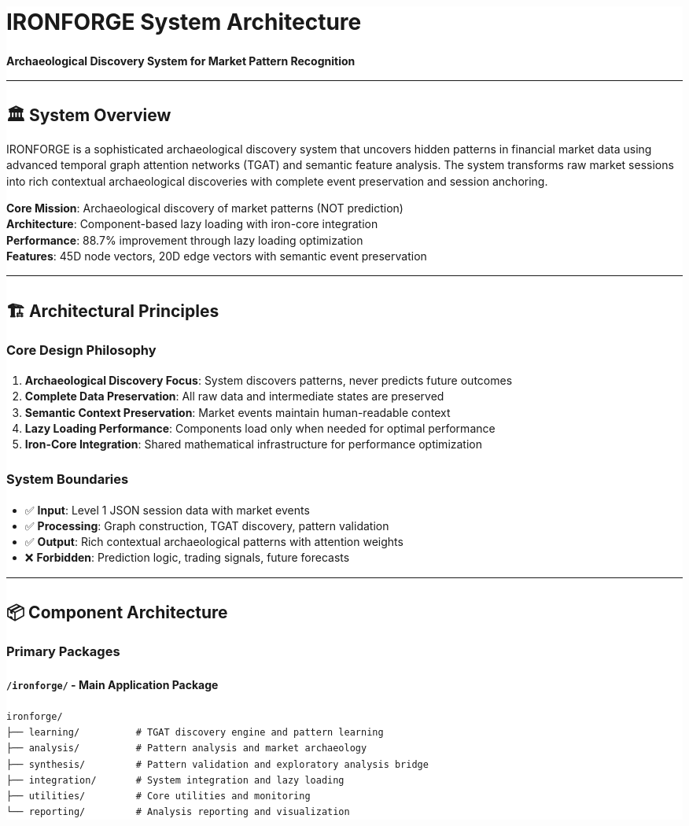 # IRONFORGE System Architecture
**Archaeological Discovery System for Market Pattern Recognition**

---

## 🏛️ System Overview

IRONFORGE is a sophisticated archaeological discovery system that uncovers hidden patterns in financial market data using advanced temporal graph attention networks (TGAT) and semantic feature analysis. The system transforms raw market sessions into rich contextual archaeological discoveries with complete event preservation and session anchoring.

**Core Mission**: Archaeological discovery of market patterns (NOT prediction)  
**Architecture**: Component-based lazy loading with iron-core integration  
**Performance**: 88.7% improvement through lazy loading optimization  
**Features**: 45D node vectors, 20D edge vectors with semantic event preservation  

---

## 🏗️ Architectural Principles

### Core Design Philosophy
1. **Archaeological Discovery Focus**: System discovers patterns, never predicts future outcomes
2. **Complete Data Preservation**: All raw data and intermediate states are preserved
3. **Semantic Context Preservation**: Market events maintain human-readable context
4. **Lazy Loading Performance**: Components load only when needed for optimal performance
5. **Iron-Core Integration**: Shared mathematical infrastructure for performance optimization

### System Boundaries
- ✅ **Input**: Level 1 JSON session data with market events
- ✅ **Processing**: Graph construction, TGAT discovery, pattern validation
- ✅ **Output**: Rich contextual archaeological patterns with attention weights
- ❌ **Forbidden**: Prediction logic, trading signals, future forecasts

---

## 📦 Component Architecture

### Primary Packages

#### `/ironforge/` - Main Application Package
```
ironforge/
├── learning/          # TGAT discovery engine and pattern learning
├── analysis/          # Pattern analysis and market archaeology
├── synthesis/         # Pattern validation and exploratory analysis bridge
├── integration/       # System integration and lazy loading
├── utilities/         # Core utilities and monitoring
└── reporting/         # Analysis reporting and visualization
```

